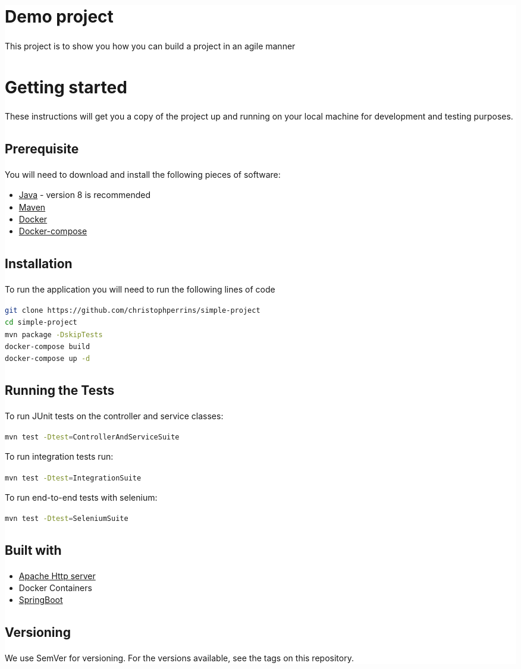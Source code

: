 # Demo project
This project is to show you how you can build a project in an agile manner

# Getting started
These instructions will get you a copy of the project up and running on your local machine for development and testing purposes.

## Prerequisite
You will need to download and install the following pieces of software:
* [Java](https://www.oracle.com/technetwork/java/javase/downloads/jdk8-downloads-2133151.html) - version 8 is recommended
* [Maven](https://www.baeldung.com/install-maven-on-windows-linux-mac)
* [Docker](https://docs.docker.com/install/)
* [Docker-compose](https://docs.docker.com/compose/install/)

## Installation
To run the application you will need to run the following lines of code
```sh
git clone https://github.com/christophperrins/simple-project
cd simple-project
mvn package -DskipTests
docker-compose build
docker-compose up -d
```

## Running the Tests
To run JUnit tests on the controller and service classes:
```sh
mvn test -Dtest=ControllerAndServiceSuite
```

To run integration tests run:
```sh
mvn test -Dtest=IntegrationSuite
```

To run end-to-end tests with selenium:
```sh
mvn test -Dtest=SeleniumSuite
``` 

## Built with
* [Apache Http server](https://httpd.apache.org/)
* Docker Containers
* [SpringBoot](https://spring.io/projects/spring-boot)

## Versioning
We use SemVer for versioning. For the versions available, see the tags on this repository.
